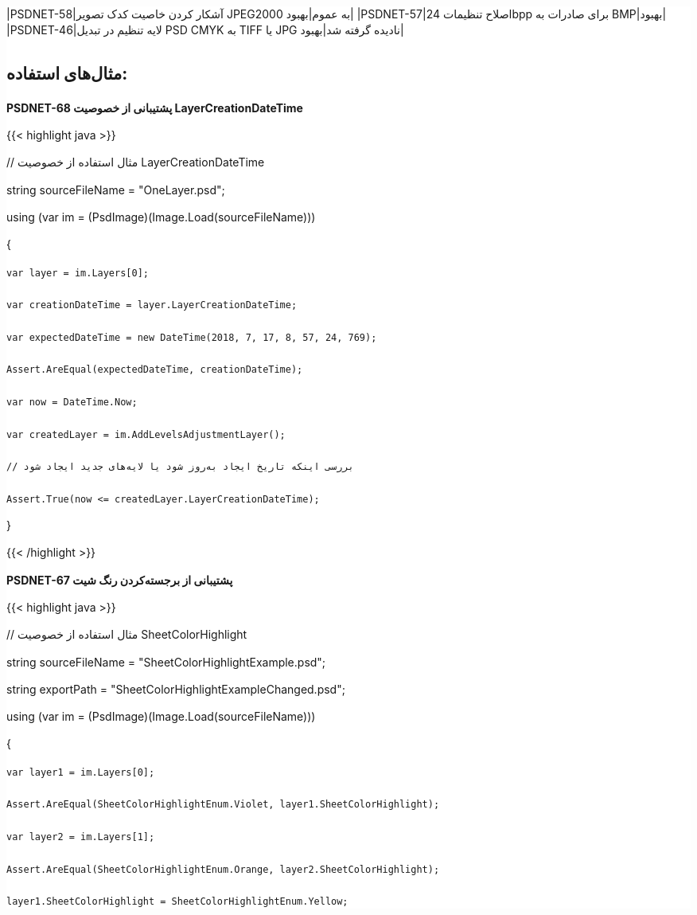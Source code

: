 |PSDNET-58|آشکار کردن خاصیت کدک تصویر JPEG2000 به عموم|بهبود|
|PSDNET-57|اصلاح تنظیمات 24bpp برای صادرات به BMP|بهبود|
|PSDNET-46|لایه تنظیم در تبدیل PSD CMYK به TIFF یا JPG نادیده گرفته شد|بهبود|

## **مثال‌های استفاده:**
**PSDNET-68 پشتیبانی از خصوصیت LayerCreationDateTime** 

{{< highlight java >}}

 // مثال استفاده از خصوصیت LayerCreationDateTime

string sourceFileName = "OneLayer.psd";

using (var im = (PsdImage)(Image.Load(sourceFileName)))

{

    var layer = im.Layers[0];

    var creationDateTime = layer.LayerCreationDateTime;

    var expectedDateTime = new DateTime(2018, 7, 17, 8, 57, 24, 769);

    Assert.AreEqual(expectedDateTime, creationDateTime);

    var now = DateTime.Now;

    var createdLayer = im.AddLevelsAdjustmentLayer();

    // بررسی اینکه تاریخ ایجاد به‌روز شود یا لایه‌های جدید ایجاد شود

    Assert.True(now <= createdLayer.LayerCreationDateTime);

}

{{< /highlight >}}

**PSDNET-67 پشتیبانی از برجسته‌کردن رنگ شیت** 

{{< highlight java >}}

 // مثال استفاده از خصوصیت SheetColorHighlight

string sourceFileName = "SheetColorHighlightExample.psd";

string exportPath = "SheetColorHighlightExampleChanged.psd";

using (var im = (PsdImage)(Image.Load(sourceFileName)))

{

    var layer1 = im.Layers[0];

    Assert.AreEqual(SheetColorHighlightEnum.Violet, layer1.SheetColorHighlight);

    var layer2 = im.Layers[1];

    Assert.AreEqual(SheetColorHighlightEnum.Orange, layer2.SheetColorHighlight);

    layer1.SheetColorHighlight = SheetColorHighlightEnum.Yellow;
